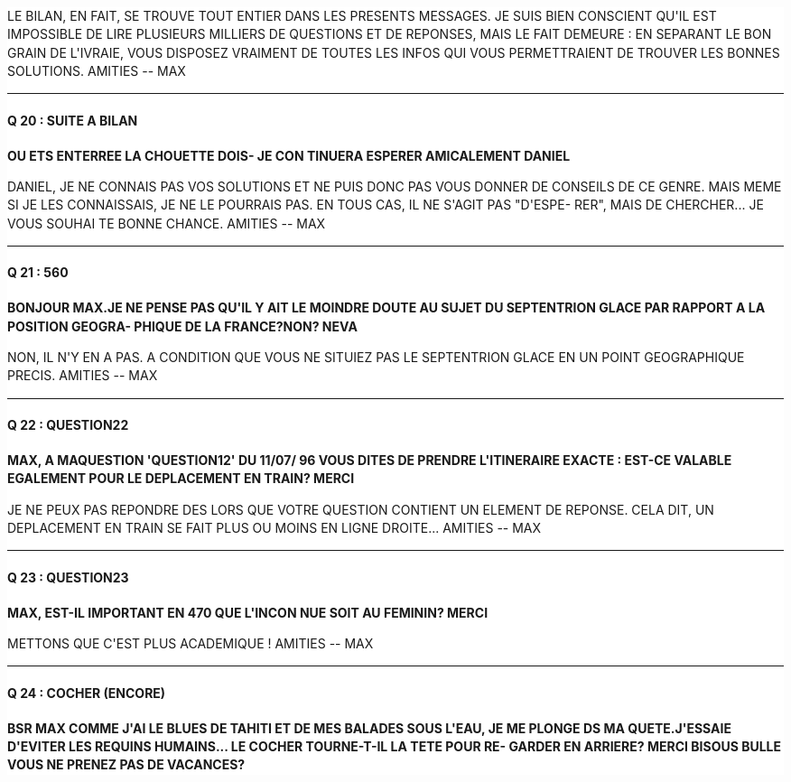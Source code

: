 LE BILAN, EN FAIT, SE TROUVE TOUT ENTIER DANS LES
PRESENTS MESSAGES. JE SUIS  BIEN CONSCIENT QU'IL EST IMPOSSIBLE DE LIRE
PLUSIEURS MILLIERS DE QUESTIONS ET DE REPONSES, MAIS LE FAIT DEMEURE :
EN SEPARANT LE BON GRAIN DE L'IVRAIE, VOUS DISPOSEZ VRAIMENT DE TOUTES
LES INFOS
 QUI VOUS PERMETTRAIENT DE TROUVER LES BONNES SOLUTIONS. AMITIES -- MAX

---

#### Q 20 : SUITE A BILAN

**OU ETS ENTERREE LA CHOUETTE DOIS- JE CON TINUERA ESPERER      AMICALEMENT DANIEL**

DANIEL, JE NE CONNAIS PAS VOS SOLUTIONS ET NE PUIS
DONC PAS VOUS DONNER DE  CONSEILS DE CE GENRE. MAIS MEME SI JE  LES
CONNAISSAIS, JE NE LE POURRAIS PAS. EN TOUS CAS, IL NE S'AGIT PAS
"D'ESPE- RER", MAIS DE CHERCHER... JE VOUS SOUHAI TE BONNE CHANCE.
AMITIES -- MAX

---

#### Q 21 : 560

**BONJOUR MAX.JE NE PENSE PAS QU'IL Y AIT  LE MOINDRE
DOUTE AU SUJET DU SEPTENTRION GLACE PAR RAPPORT A LA POSITION GEOGRA-
PHIQUE DE LA FRANCE?NON?          NEVA**

NON, IL N'Y EN A PAS. A CONDITION QUE VOUS NE SITUIEZ PAS LE SEPTENTRION GLACE EN UN POINT GEOGRAPHIQUE PRECIS. AMITIES -- MAX

---

#### Q 22 : QUESTION22

**MAX, A MAQUESTION 'QUESTION12' DU 11/07/ 96 VOUS DITES
 DE PRENDRE L'ITINERAIRE    EXACTE : EST-CE VALABLE EGALEMENT POUR   LE
DEPLACEMENT EN TRAIN? MERCI**

JE NE PEUX PAS REPONDRE DES LORS QUE  VOTRE QUESTION
CONTIENT UN ELEMENT DE REPONSE. CELA DIT, UN DEPLACEMENT EN TRAIN SE
FAIT PLUS OU MOINS EN LIGNE  DROITE... AMITIES -- MAX

---

#### Q 23 : QUESTION23

**MAX, EST-IL IMPORTANT EN 470 QUE L'INCON NUE SOIT AU FEMININ? MERCI**

METTONS QUE C'EST PLUS ACADEMIQUE ! AMITIES -- MAX

---

#### Q 24 : COCHER (ENCORE)

**BSR MAX COMME J'AI LE BLUES DE TAHITI ET DE MES
BALADES SOUS L'EAU, JE ME PLONGE DS MA QUETE.J'ESSAIE D'EVITER LES
REQUINS HUMAINS... LE COCHER TOURNE-T-IL LA TETE POUR RE- GARDER EN
ARRIERE? MERCI BISOUS BULLE VOUS NE PRENEZ PAS DE VACANCES?**
